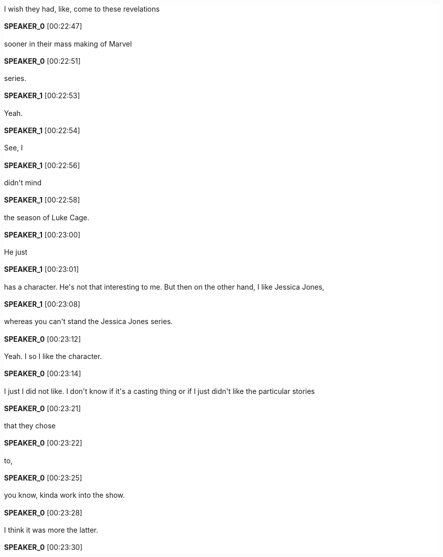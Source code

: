 I wish they had, like, come to these revelations

**SPEAKER_0** [00:22:47]

sooner in their mass making of Marvel

**SPEAKER_0** [00:22:51]

series.

**SPEAKER_1** [00:22:53]

Yeah.

**SPEAKER_1** [00:22:54]

See, I

**SPEAKER_1** [00:22:56]

didn't mind

**SPEAKER_1** [00:22:58]

the season of Luke Cage.

**SPEAKER_1** [00:23:00]

He just

**SPEAKER_1** [00:23:01]

has a character. He's not that interesting to me. But then on the other hand, I like Jessica Jones,

**SPEAKER_1** [00:23:08]

whereas you can't stand the Jessica Jones series.

**SPEAKER_0** [00:23:12]

Yeah. I so I like the character.

**SPEAKER_0** [00:23:14]

I just I did not like. I don't know if it's a casting thing or if I just didn't like the particular stories

**SPEAKER_0** [00:23:21]

that they chose

**SPEAKER_0** [00:23:22]

to,

**SPEAKER_0** [00:23:25]

you know, kinda work into the show.

**SPEAKER_0** [00:23:28]

I think it was more the latter.

**SPEAKER_0** [00:23:30]
